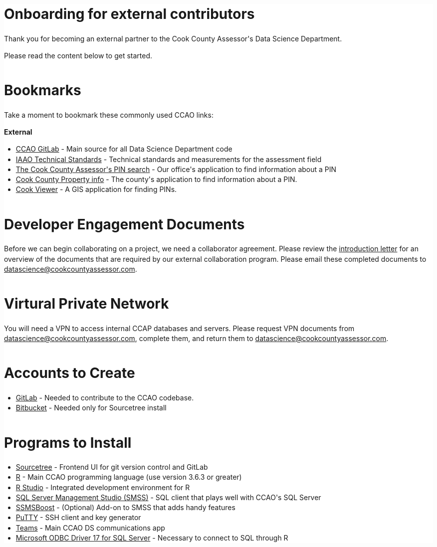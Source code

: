 # Onboarding for external contributors

Thank you for becoming an external partner to the Cook County Assessor's Data Science Department.

Please read the content below to get started. 

# Bookmarks

Take a moment to bookmark these commonly used CCAO links:

**External**

* [CCAO GitLab](https://gitlab.com/ccao-data-science---modeling) - Main source for all Data Science Department code
* [IAAO Technical Standards](https://iaao.org/wcm/Resources/Technical_Standards/wcm/Resources_Content/Pubs/Technical_Standards.aspx) - Technical standards and measurements for the assessment field
* [The Cook County Assessor's PIN search](https://www.cookcountyassessor.com/address-search) - Our office's application to find information about a PIN
* [Cook County Property info](http://www.cookcountypropertyinfo.com/) - The county's application to find information about a PIN.
* [Cook Viewer](https://maps.cookcountyil.gov/cookviewer/mapViewer.html) - A GIS application for finding PINs.

# Developer Engagement Documents

Before we can begin collaborating on a project, we need a collaborator agreement. Please review the [introduction letter](https://gitlab.com/ccao-data-science---modeling/ccao_sf_cama_dev/-/blob/master/collaborator.documents/Developer%20Engagement%20Introduction%20Letter.pdf) for an overview of the documents that are required by our external collaboration program. Please email these completed documents to datascience@cookcountyassessor.com.

# Virtural Private Network

You will need a VPN to access internal CCAP databases and servers. Please request VPN documents from datascience@cookcountyassessor.com, complete them, and return them to datascience@cookcountyassessor.com. 

# Accounts to Create

* [GitLab](https://gitlab.com/) - Needed to contribute to the CCAO codebase.
* [Bitbucket](https://bitbucket.org/) - Needed only for Sourcetree install

# Programs to Install

* [Sourcetree](https://www.sourcetreeapp.com/) - Frontend UI for git version control and GitLab
* [R](https://cloud.r-project.org/) - Main CCAO programming language (use version 3.6.3 or greater)
* [R Studio](https://rstudio.com/products/rstudio/download/#download) - Integrated development environment for R
* [SQL Server Management Studio (SMSS)](https://aka.ms/ssmsfullsetup) - SQL client that plays well with CCAO's SQL Server
* [SSMSBoost](https://www.ssmsboost.com/) - (Optional) Add-on to SMSS that adds handy features
* [PuTTY](https://www.putty.org/) - SSH client and key generator
* [Teams](https://products.office.com/en-us/microsoft-teams/download-app) - Main CCAO DS communications app
* [Microsoft ODBC Driver 17 for SQL Server](https://www.microsoft.com/en-us/download/details.aspx?id=56567) - Necessary to connect to SQL through R
